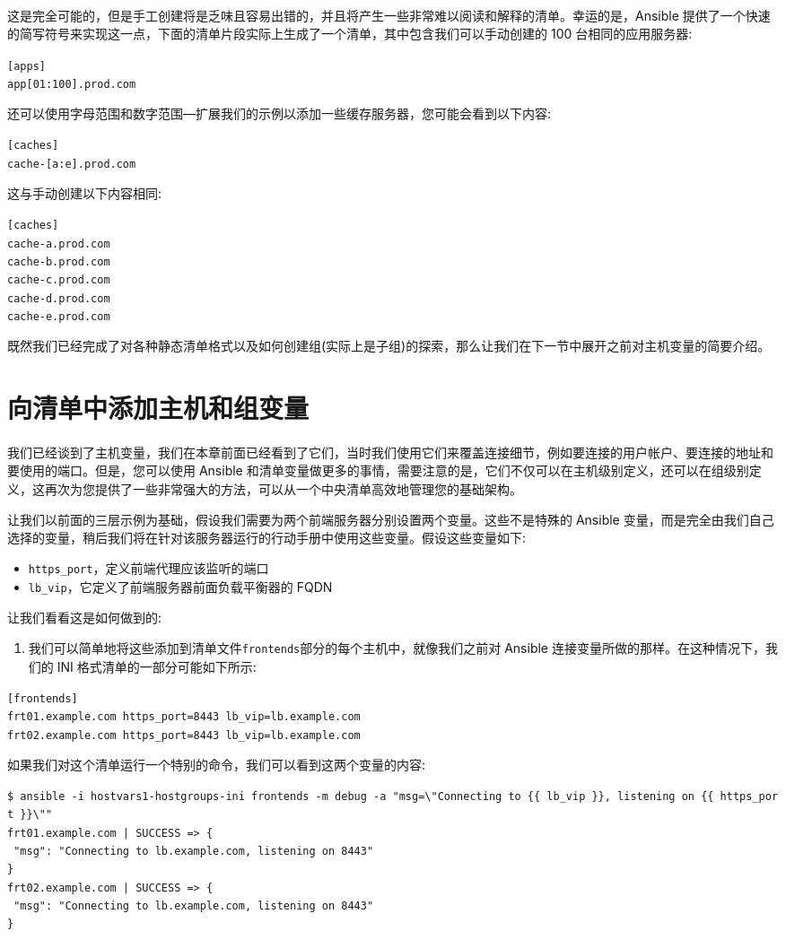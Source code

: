这是完全可能的，但是手工创建将是乏味且容易出错的，并且将产生一些非常难以阅读和解释的清单。幸运的是，Ansible 提供了一个快速的简写符号来实现这一点，下面的清单片段实际上生成了一个清单，其中包含我们可以手动创建的 100 台相同的应用服务器:

```
[apps]
app[01:100].prod.com
```

还可以使用字母范围和数字范围—扩展我们的示例以添加一些缓存服务器，您可能会看到以下内容:

```
[caches]
cache-[a:e].prod.com 
```

这与手动创建以下内容相同:

```
[caches]
cache-a.prod.com
cache-b.prod.com
cache-c.prod.com
cache-d.prod.com
cache-e.prod.com 
```

既然我们已经完成了对各种静态清单格式以及如何创建组(实际上是子组)的探索，那么让我们在下一节中展开之前对主机变量的简要介绍。

# 向清单中添加主机和组变量

我们已经谈到了主机变量，我们在本章前面已经看到了它们，当时我们使用它们来覆盖连接细节，例如要连接的用户帐户、要连接的地址和要使用的端口。但是，您可以使用 Ansible 和清单变量做更多的事情，需要注意的是，它们不仅可以在主机级别定义，还可以在组级别定义，这再次为您提供了一些非常强大的方法，可以从一个中央清单高效地管理您的基础架构。

让我们以前面的三层示例为基础，假设我们需要为两个前端服务器分别设置两个变量。这些不是特殊的 Ansible 变量，而是完全由我们自己选择的变量，稍后我们将在针对该服务器运行的行动手册中使用这些变量。假设这些变量如下:

*   `https_port`，定义前端代理应该监听的端口
*   `lb_vip`，它定义了前端服务器前面负载平衡器的 FQDN

让我们看看这是如何做到的:

1.  我们可以简单地将这些添加到清单文件`frontends`部分的每个主机中，就像我们之前对 Ansible 连接变量所做的那样。在这种情况下，我们的 INI 格式清单的一部分可能如下所示:

```
[frontends]
frt01.example.com https_port=8443 lb_vip=lb.example.com
frt02.example.com https_port=8443 lb_vip=lb.example.com
```

如果我们对这个清单运行一个特别的命令，我们可以看到这两个变量的内容:

```
$ ansible -i hostvars1-hostgroups-ini frontends -m debug -a "msg=\"Connecting to {{ lb_vip }}, listening on {{ https_port }}\""
frt01.example.com | SUCCESS => {
 "msg": "Connecting to lb.example.com, listening on 8443"
}
frt02.example.com | SUCCESS => {
 "msg": "Connecting to lb.example.com, listening on 8443"
}
```
